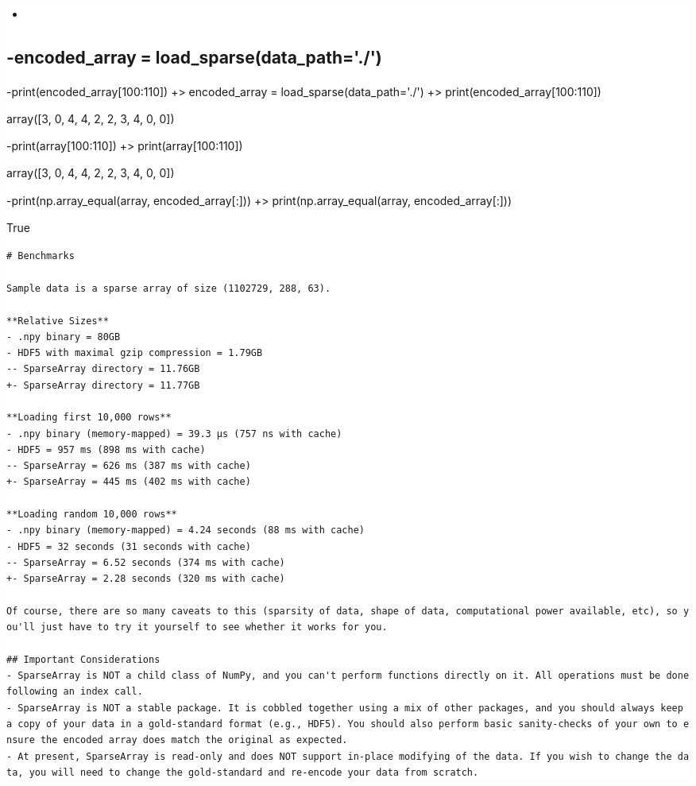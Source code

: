 -
-encoded_array = load_sparse(data_path='./')
-
-print(encoded_array[100:110])
+> encoded_array = load_sparse(data_path='./')
+> print(encoded_array[100:110])
 
 array([3, 0, 4, 4, 2, 2, 3, 4, 0, 0])
 
-print(array[100:110])
+> print(array[100:110])
 
 array([3, 0, 4, 4, 2, 2, 3, 4, 0, 0])
 
-print(np.array_equal(array, encoded_array[:]))
+> print(np.array_equal(array, encoded_array[:]))
 
 True
 ```
 # Benchmarks
 
 Sample data is a sparse array of size (1102729, 288, 63).
 
 **Relative Sizes**
 - .npy binary = 80GB
 - HDF5 with maximal gzip compression = 1.79GB
-- SparseArray directory = 11.76GB
+- SparseArray directory = 11.77GB
 
 **Loading first 10,000 rows**
 - .npy binary (memory-mapped) = 39.3 µs (757 ns with cache)
 - HDF5 = 957 ms (898 ms with cache)
-- SparseArray = 626 ms (387 ms with cache)
+- SparseArray = 445 ms (402 ms with cache)
 
 **Loading random 10,000 rows**
 - .npy binary (memory-mapped) = 4.24 seconds (88 ms with cache)
 - HDF5 = 32 seconds (31 seconds with cache)
-- SparseArray = 6.52 seconds (374 ms with cache)
+- SparseArray = 2.28 seconds (320 ms with cache)
 
 Of course, there are so many caveats to this (sparsity of data, shape of data, computational power available, etc), so you'll just have to try it yourself to see whether it works for you.
 
 ## Important Considerations
 - SparseArray is NOT a child class of NumPy, and you can't perform functions directly on it. All operations must be done following an index call.
 - SparseArray is NOT a stable package. It is cobbled together using a mix of other packages, and you should always keep a copy of your data in a gold-standard format (e.g., HDF5). You should also perform basic sanity-checks of your own to ensure the encoded array does match the original as expected.
 - At present, SparseArray is read-only and does NOT support in-place modifying of the data. If you wish to change the data, you will need to change the gold-standard and re-encode your data from scratch.
```

